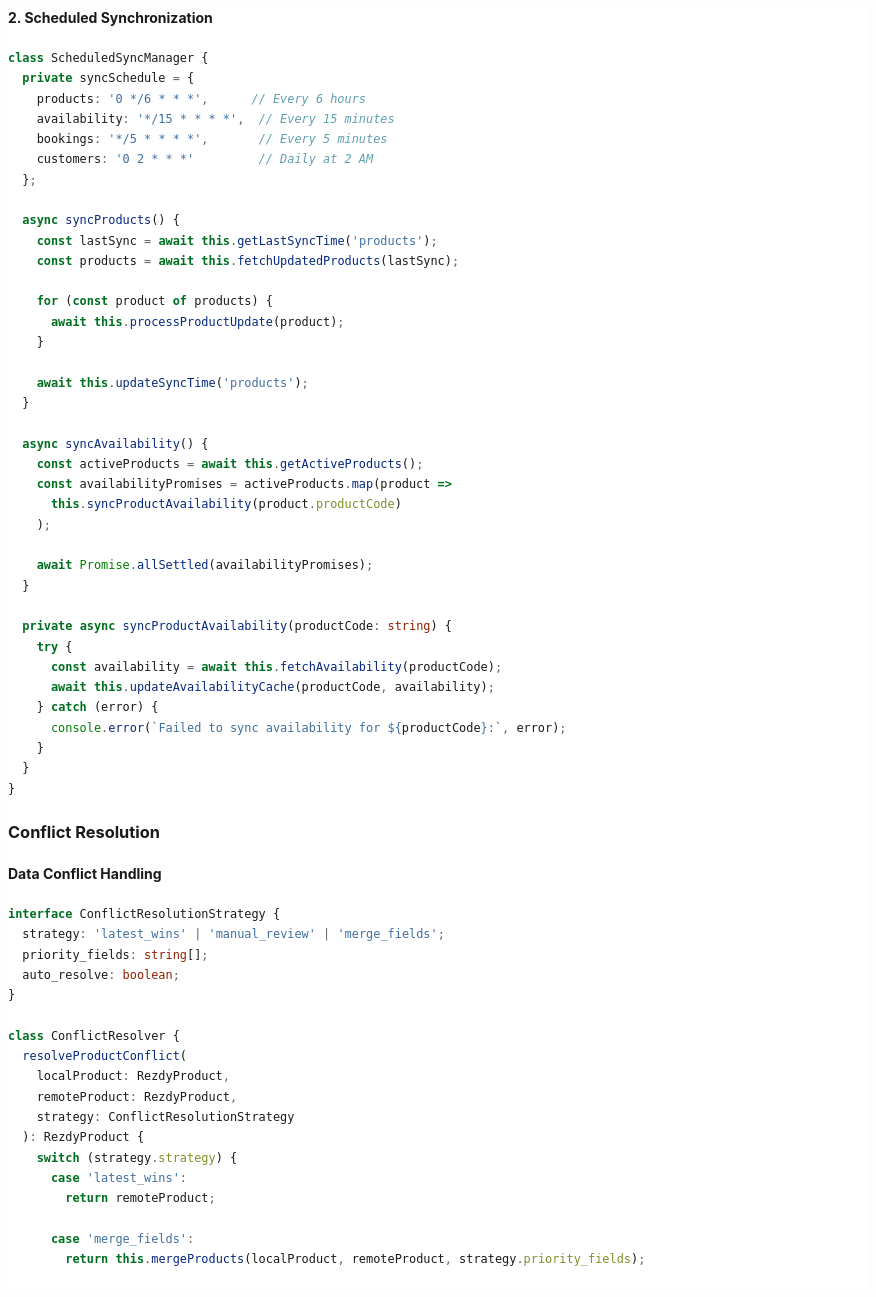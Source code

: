 #### 2. Scheduled Synchronization
```typescript
class ScheduledSyncManager {
  private syncSchedule = {
    products: '0 */6 * * *',      // Every 6 hours
    availability: '*/15 * * * *',  // Every 15 minutes
    bookings: '*/5 * * * *',       // Every 5 minutes
    customers: '0 2 * * *'         // Daily at 2 AM
  };

  async syncProducts() {
    const lastSync = await this.getLastSyncTime('products');
    const products = await this.fetchUpdatedProducts(lastSync);
    
    for (const product of products) {
      await this.processProductUpdate(product);
    }
    
    await this.updateSyncTime('products');
  }

  async syncAvailability() {
    const activeProducts = await this.getActiveProducts();
    const availabilityPromises = activeProducts.map(product => 
      this.syncProductAvailability(product.productCode)
    );
    
    await Promise.allSettled(availabilityPromises);
  }

  private async syncProductAvailability(productCode: string) {
    try {
      const availability = await this.fetchAvailability(productCode);
      await this.updateAvailabilityCache(productCode, availability);
    } catch (error) {
      console.error(`Failed to sync availability for ${productCode}:`, error);
    }
  }
}
```

### Conflict Resolution

#### Data Conflict Handling
```typescript
interface ConflictResolutionStrategy {
  strategy: 'latest_wins' | 'manual_review' | 'merge_fields';
  priority_fields: string[];
  auto_resolve: boolean;
}

class ConflictResolver {
  resolveProductConflict(
    localProduct: RezdyProduct, 
    remoteProduct: RezdyProduct,
    strategy: ConflictResolutionStrategy
  ): RezdyProduct {
    switch (strategy.strategy) {
      case 'latest_wins':
        return remoteProduct;
      
      case 'merge_fields':
        return this.mergeProducts(localProduct, remoteProduct, strategy.priority_fields);
      
```